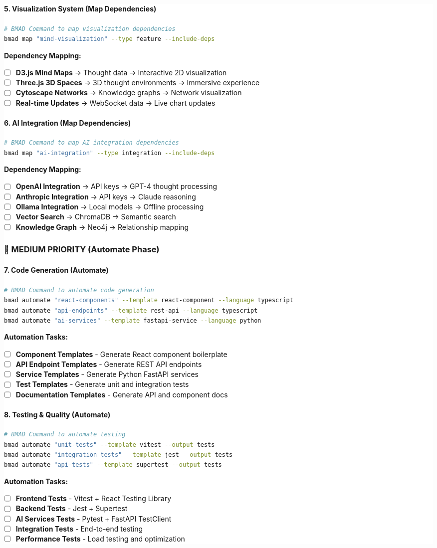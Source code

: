 #### **5. Visualization System (Map Dependencies)**
```bash
# BMAD Command to map visualization dependencies
bmad map "mind-visualization" --type feature --include-deps
```

**Dependency Mapping:**
- [ ] **D3.js Mind Maps** → Thought data → Interactive 2D visualization
- [ ] **Three.js 3D Spaces** → 3D thought environments → Immersive experience
- [ ] **Cytoscape Networks** → Knowledge graphs → Network visualization
- [ ] **Real-time Updates** → WebSocket data → Live chart updates

#### **6. AI Integration (Map Dependencies)**
```bash
# BMAD Command to map AI integration dependencies
bmad map "ai-integration" --type integration --include-deps
```

**Dependency Mapping:**
- [ ] **OpenAI Integration** → API keys → GPT-4 thought processing
- [ ] **Anthropic Integration** → API keys → Claude reasoning
- [ ] **Ollama Integration** → Local models → Offline processing
- [ ] **Vector Search** → ChromaDB → Semantic search
- [ ] **Knowledge Graph** → Neo4j → Relationship mapping

### **🔧 MEDIUM PRIORITY (Automate Phase)**

#### **7. Code Generation (Automate)**
```bash
# BMAD Command to automate code generation
bmad automate "react-components" --template react-component --language typescript
bmad automate "api-endpoints" --template rest-api --language typescript
bmad automate "ai-services" --template fastapi-service --language python
```

**Automation Tasks:**
- [ ] **Component Templates** - Generate React component boilerplate
- [ ] **API Endpoint Templates** - Generate REST API endpoints
- [ ] **Service Templates** - Generate Python FastAPI services
- [ ] **Test Templates** - Generate unit and integration tests
- [ ] **Documentation Templates** - Generate API and component docs

#### **8. Testing & Quality (Automate)**
```bash
# BMAD Command to automate testing
bmad automate "unit-tests" --template vitest --output tests
bmad automate "integration-tests" --template jest --output tests
bmad automate "api-tests" --template supertest --output tests
```

**Automation Tasks:**
- [ ] **Frontend Tests** - Vitest + React Testing Library
- [ ] **Backend Tests** - Jest + Supertest
- [ ] **AI Services Tests** - Pytest + FastAPI TestClient
- [ ] **Integration Tests** - End-to-end testing
- [ ] **Performance Tests** - Load testing and optimization
